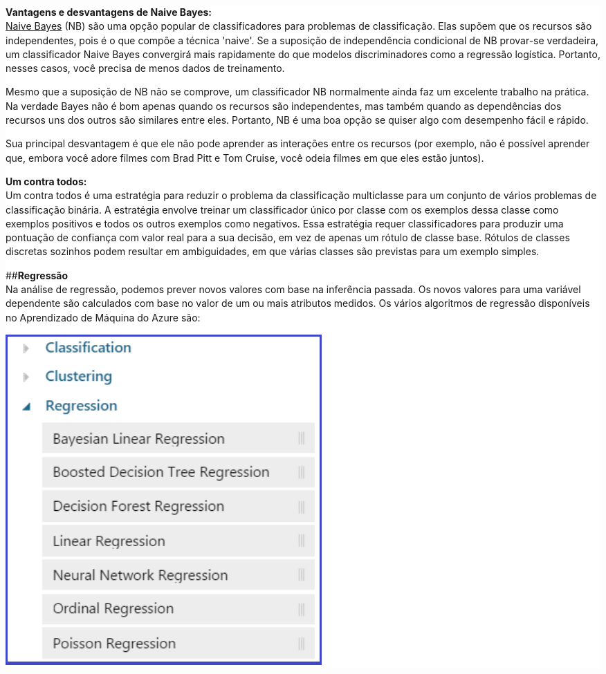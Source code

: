 <a name="anchor-5d"></a>
**Vantagens e desvantagens de Naive Bayes:**   
[Naive Bayes](http://www.aaai.org/Papers/FLAIRS/2004/Flairs04-097.pdf) (NB) são uma opção popular de classificadores para problemas de classificação.  Elas supõem que os recursos são independentes, pois é o que compõe a técnica 'naive'.  Se a suposição de independência condicional de NB provar-se verdadeira, um classificador Naive Bayes convergirá mais rapidamente do que modelos discriminadores como a regressão logística.  Portanto, nesses casos, você precisa de menos dados de treinamento. 

Mesmo que a suposição de NB não se comprove, um classificador NB normalmente ainda faz um excelente trabalho na prática.  Na verdade Bayes não é bom apenas quando os recursos são independentes, mas também quando as dependências dos recursos uns dos outros são similares entre eles.  Portanto, NB é uma boa opção se quiser algo com desempenho fácil e rápido.

Sua principal desvantagem é que ele não pode aprender as interações entre os recursos (por exemplo, não é possível aprender que, embora você adore filmes com Brad Pitt e Tom Cruise, você odeia filmes em que eles estão juntos).


<a name="anchor-5e"></a>
**Um contra todos:**  
Um contra todos é uma estratégia para reduzir o problema da classificação multiclasse para um conjunto de vários problemas de classificação binária.  A estratégia envolve treinar um classificador único por classe com os exemplos dessa classe como exemplos positivos e todos os outros exemplos como negativos.  Essa estratégia requer classificadores para produzir uma pontuação de confiança com valor real para a sua decisão, em vez de apenas um rótulo de classe base.  Rótulos de classes discretas sozinhos podem resultar em ambiguidades, em que várias classes são previstas para um exemplo simples.	


<a name="anchor-6"></a>
##**Regressão**  
Na análise de regressão, podemos prever novos valores com base na inferência passada.  Os novos valores para uma variável dependente são calculados com base no valor de um ou mais atributos medidos.  Os vários algoritmos de regressão disponíveis no Aprendizado de Máquina do Azure são:

![screenshot_of_experiment](./media/machine-learning-algorithm-choice/help4.png)
